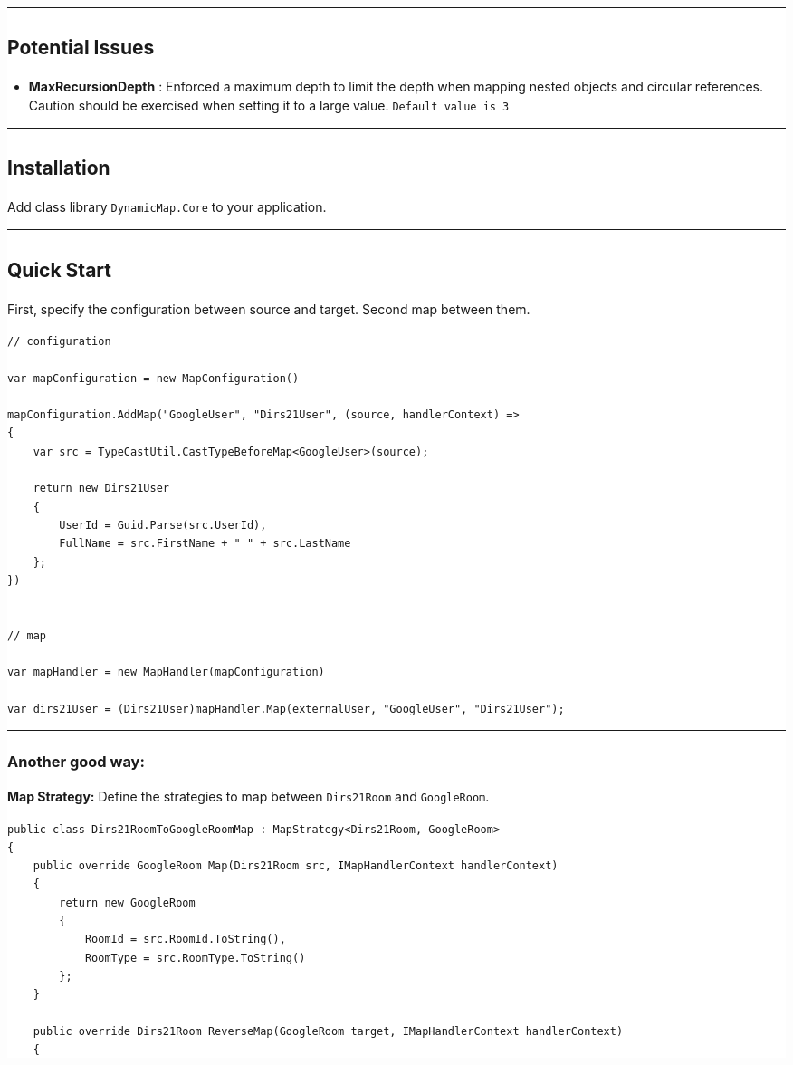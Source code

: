 
---

## Potential Issues

- **MaxRecursionDepth** : Enforced a maximum depth to limit the depth when mapping nested objects and circular references. Caution should be exercised when setting it to a large value. `Default value is 3`

---

## Installation

Add class library `DynamicMap.Core` to your application.

---
## Quick Start

First, specify the configuration between source and target. Second map between them.

```
// configuration

var mapConfiguration = new MapConfiguration()

mapConfiguration.AddMap("GoogleUser", "Dirs21User", (source, handlerContext) => 
{
    var src = TypeCastUtil.CastTypeBeforeMap<GoogleUser>(source);
    
    return new Dirs21User
    {
        UserId = Guid.Parse(src.UserId),
        FullName = src.FirstName + " " + src.LastName
    };
})


// map

var mapHandler = new MapHandler(mapConfiguration)

var dirs21User = (Dirs21User)mapHandler.Map(externalUser, "GoogleUser", "Dirs21User");

```

---

### Another good way:

**Map Strategy:** Define the strategies to map between `Dirs21Room` and `GoogleRoom`. 

```
public class Dirs21RoomToGoogleRoomMap : MapStrategy<Dirs21Room, GoogleRoom>
{
    public override GoogleRoom Map(Dirs21Room src, IMapHandlerContext handlerContext)
    {
        return new GoogleRoom
        {
            RoomId = src.RoomId.ToString(),
            RoomType = src.RoomType.ToString()
        };
    }

    public override Dirs21Room ReverseMap(GoogleRoom target, IMapHandlerContext handlerContext)
    {
```